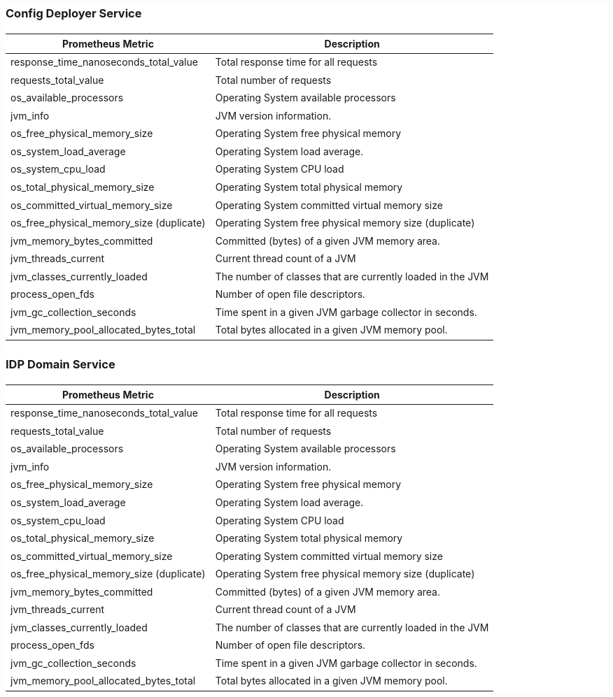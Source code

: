 ### Config Deployer Service
| Prometheus Metric                        | Description                                                |
| ---------------------------------------- | ---------------------------------------------------------- |
| response_time_nanoseconds_total_value    | Total response time for all requests                       |
| requests_total_value                     | Total number of requests                                   |
| os_available_processors                  | Operating System available processors                      |
| jvm_info                                 | JVM version information.                                   |
| os_free_physical_memory_size             | Operating System free physical memory                      |
| os_system_load_average                   | Operating System load average.                             |
| os_system_cpu_load                       | Operating System CPU load                                  |
| os_total_physical_memory_size            | Operating System total physical memory                     |
| os_committed_virtual_memory_size         | Operating System committed virtual memory size             |
| os_free_physical_memory_size (duplicate) | Operating System free physical memory size (duplicate)     |
| jvm_memory_bytes_committed               | Committed (bytes) of a given JVM memory area.              |
| jvm_threads_current                      | Current thread count of a JVM                              |
| jvm_classes_currently_loaded             | The number of classes that are currently loaded in the JVM |
| process_open_fds                         | Number of open file descriptors.                           |
| jvm_gc_collection_seconds                | Time spent in a given JVM garbage collector in seconds.    |
| jvm_memory_pool_allocated_bytes_total    | Total bytes allocated in a given JVM memory pool.          |

### IDP Domain Service

| Prometheus Metric                        | Description                                                |
| ---------------------------------------- | ---------------------------------------------------------- |
| response_time_nanoseconds_total_value    | Total response time for all requests                       |
| requests_total_value                     | Total number of requests                                   |
| os_available_processors                  | Operating System available processors                      |
| jvm_info                                 | JVM version information.                                   |
| os_free_physical_memory_size             | Operating System free physical memory                      |
| os_system_load_average                   | Operating System load average.                             |
| os_system_cpu_load                       | Operating System CPU load                                  |
| os_total_physical_memory_size            | Operating System total physical memory                     |
| os_committed_virtual_memory_size         | Operating System committed virtual memory size             |
| os_free_physical_memory_size (duplicate) | Operating System free physical memory size (duplicate)     |
| jvm_memory_bytes_committed               | Committed (bytes) of a given JVM memory area.              |
| jvm_threads_current                      | Current thread count of a JVM                              |
| jvm_classes_currently_loaded             | The number of classes that are currently loaded in the JVM |
| process_open_fds                         | Number of open file descriptors.                           |
| jvm_gc_collection_seconds                | Time spent in a given JVM garbage collector in seconds.    |
| jvm_memory_pool_allocated_bytes_total    | Total bytes allocated in a given JVM memory pool.          |
